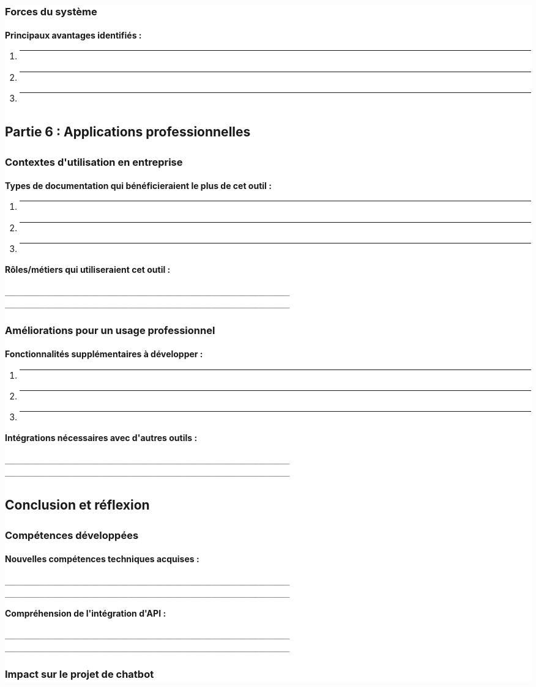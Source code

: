 ### Forces du système

**Principaux avantages identifiés :**
1. ________________________________________________________________
2. ________________________________________________________________
3. ________________________________________________________________

## Partie 6 : Applications professionnelles

### Contextes d'utilisation en entreprise

**Types de documentation qui bénéficieraient le plus de cet outil :**
1. ________________________________________________________________
2. ________________________________________________________________
3. ________________________________________________________________

**Rôles/métiers qui utiliseraient cet outil :**
```
_________________________________________________________________
_________________________________________________________________
```

### Améliorations pour un usage professionnel

**Fonctionnalités supplémentaires à développer :**
1. ________________________________________________________________
2. ________________________________________________________________
3. ________________________________________________________________

**Intégrations nécessaires avec d'autres outils :**
```
_________________________________________________________________
_________________________________________________________________
```

## Conclusion et réflexion

### Compétences développées

**Nouvelles compétences techniques acquises :**
```
_________________________________________________________________
_________________________________________________________________
```

**Compréhension de l'intégration d'API :**
```
_________________________________________________________________
_________________________________________________________________
```

### Impact sur le projet de chatbot
